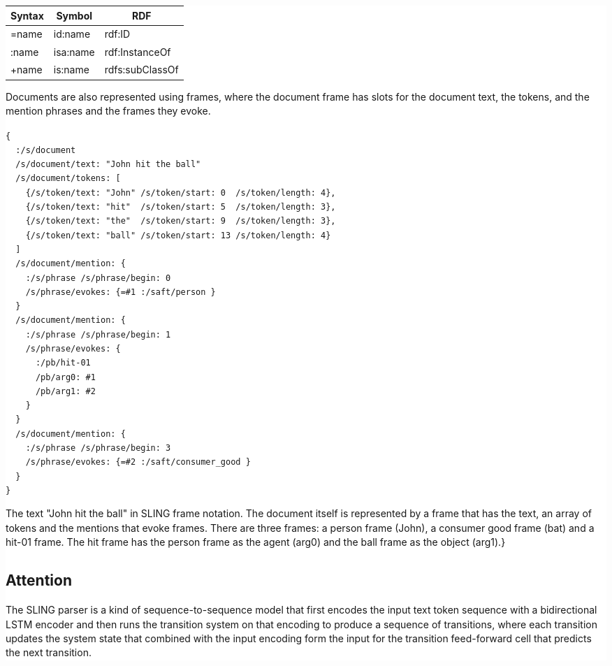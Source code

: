 
| Syntax | Symbol   | RDF             |
|--------|----------|-----------------|
| =name  | id:name  | rdf:ID          |
| :name  | isa:name | rdf:InstanceOf  |
| +name  | is:name  | rdfs:subClassOf |

Documents are also represented using frames, where the document frame has slots
for the document text, the tokens, and the mention phrases and the frames they
evoke.

```
{
  :/s/document
  /s/document/text: "John hit the ball"
  /s/document/tokens: [
    {/s/token/text: "John" /s/token/start: 0  /s/token/length: 4},
    {/s/token/text: "hit"  /s/token/start: 5  /s/token/length: 3},
    {/s/token/text: "the"  /s/token/start: 9  /s/token/length: 3},
    {/s/token/text: "ball" /s/token/start: 13 /s/token/length: 4}
  ]
  /s/document/mention: {
    :/s/phrase /s/phrase/begin: 0
    /s/phrase/evokes: {=#1 :/saft/person }
  }
  /s/document/mention: {
    :/s/phrase /s/phrase/begin: 1
    /s/phrase/evokes: {
      :/pb/hit-01
      /pb/arg0: #1
      /pb/arg1: #2
    }
  }
  /s/document/mention: {
    :/s/phrase /s/phrase/begin: 3
    /s/phrase/evokes: {=#2 :/saft/consumer_good }
  }
}
```

The text "John hit the ball" in SLING frame notation. The document
itself is represented by a frame that has the text, an array of tokens and
the mentions that evoke frames. There are three frames: a person frame (John),
a consumer good frame (bat) and a hit-01 frame. The hit frame has the person
frame as the agent (arg0) and the ball frame as the object (arg1).}

## Attention

The SLING parser is a kind of sequence-to-sequence model that first encodes the
input text token sequence with a bidirectional LSTM encoder and then runs
the transition system on that encoding to produce a sequence of transitions,
where each transition updates the system state that combined with the input
encoding form the input for the transition feed-forward cell that predicts the
next transition.
